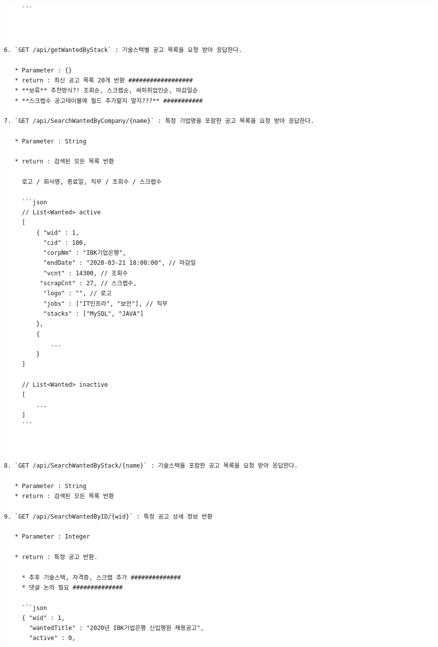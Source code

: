 ```
     ```

     

6. `GET /api/getWantedByStack` : 기술스택별 공고 목록을 요청 받아 응답한다.

   * Parameter : {}
   * return : 최신 공고 목록 20개 반환 ################## 
   * **보류** 추천방식?! 조회순, 스크랩순, 싸피취업인순, 마감일순
   * **스크랩수 공고테이블에 필드 추가할지 말지???** ###########

7. `GET /api/SearchWantedByCompany/{name}` : 특정 기업명을 포함한 공고 목록을 요청 받아 응답한다.

   * Parameter : String

   * return : 검색된 모든 목록 반환

     로고 / 회사명, 종료일, 직무 / 조회수 / 스크랩수 

     ```json
     // List<Wanted> active
     [
         { "wid" : 1,
           "cid" : 100,
           "corpNm" : "IBK기업은행",
           "endDate" : "2020-03-21 18:00:00", // 마감일
           "vcnt" : 14300, // 조회수
     	  "scrapCnt" : 27, // 스크랩수,
           "logo" : "", // 로고
           "jobs" : ["IT인프라", "보안"], // 직무
           "stacks" : ["MySQL", "JAVA"]
         },
         {
             ...
         }
     ]
     
     // List<Wanted> inactive
     [
         ...
     ]
     ```

   

8. `GET /api/SearchWantedByStack/{name}` : 기술스택을 포함한 공고 목록을 요청 받아 응답한다.

   * Parameter : String
   * return : 검색된 모든 목록 반환

9. `GET /api/SearchWantedByID/{wid}` : 특정 공고 상세 정보 반환

   * Parameter : Integer

   * return : 특정 공고 반환. 

     * 추후 기술스택, 자격증, 스크랩 추가 ##############
     * 댓글 논의 필요 ##############

     ```json
     { "wid" : 1,
       "wantedTitle" : "2020년 IBK기업은행 신입행원 채용공고",
       "active" : 0,
```